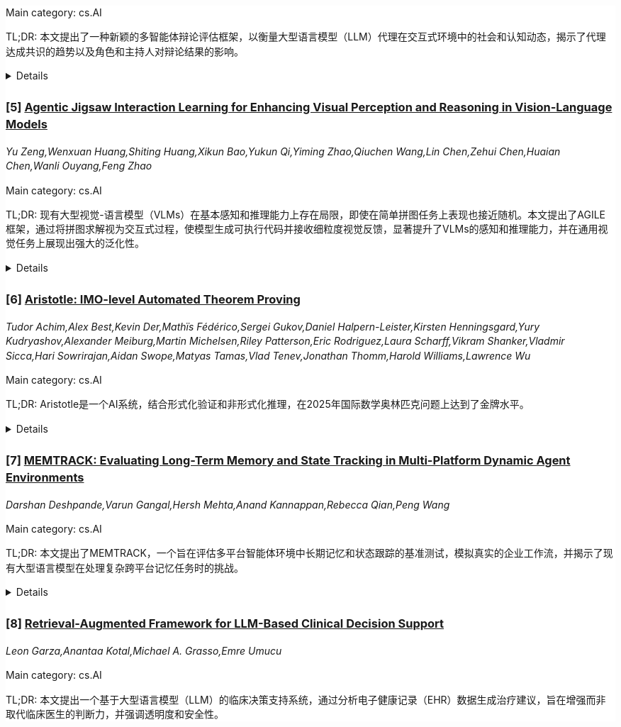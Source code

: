 Main category: cs.AI

TL;DR: 本文提出了一种新颖的多智能体辩论评估框架，以衡量大型语言模型（LLM）代理在交互式环境中的社会和认知动态，揭示了代理达成共识的趋势以及角色和主持人对辩论结果的影响。


<details><summary>Details</summary></details>


### [5] [Agentic Jigsaw Interaction Learning for Enhancing Visual Perception and Reasoning in Vision-Language Models](https://arxiv.org/abs/2510.01304)
*Yu Zeng,Wenxuan Huang,Shiting Huang,Xikun Bao,Yukun Qi,Yiming Zhao,Qiuchen Wang,Lin Chen,Zehui Chen,Huaian Chen,Wanli Ouyang,Feng Zhao*

Main category: cs.AI

TL;DR: 现有大型视觉-语言模型（VLMs）在基本感知和推理能力上存在局限，即使在简单拼图任务上表现也接近随机。本文提出了AGILE框架，通过将拼图求解视为交互式过程，使模型生成可执行代码并接收细粒度视觉反馈，显著提升了VLMs的感知和推理能力，并在通用视觉任务上展现出强大的泛化性。


<details><summary>Details</summary></details>


### [6] [Aristotle: IMO-level Automated Theorem Proving](https://arxiv.org/abs/2510.01346)
*Tudor Achim,Alex Best,Kevin Der,Mathïs Fédérico,Sergei Gukov,Daniel Halpern-Leister,Kirsten Henningsgard,Yury Kudryashov,Alexander Meiburg,Martin Michelsen,Riley Patterson,Eric Rodriguez,Laura Scharff,Vikram Shanker,Vladmir Sicca,Hari Sowrirajan,Aidan Swope,Matyas Tamas,Vlad Tenev,Jonathan Thomm,Harold Williams,Lawrence Wu*

Main category: cs.AI

TL;DR: Aristotle是一个AI系统，结合形式化验证和非形式化推理，在2025年国际数学奥林匹克问题上达到了金牌水平。


<details><summary>Details</summary></details>


### [7] [MEMTRACK: Evaluating Long-Term Memory and State Tracking in Multi-Platform Dynamic Agent Environments](https://arxiv.org/abs/2510.01353)
*Darshan Deshpande,Varun Gangal,Hersh Mehta,Anand Kannappan,Rebecca Qian,Peng Wang*

Main category: cs.AI

TL;DR: 本文提出了MEMTRACK，一个旨在评估多平台智能体环境中长期记忆和状态跟踪的基准测试，模拟真实的企业工作流，并揭示了现有大型语言模型在处理复杂跨平台记忆任务时的挑战。


<details><summary>Details</summary></details>


### [8] [Retrieval-Augmented Framework for LLM-Based Clinical Decision Support](https://arxiv.org/abs/2510.01363)
*Leon Garza,Anantaa Kotal,Michael A. Grasso,Emre Umucu*

Main category: cs.AI

TL;DR: 本文提出一个基于大型语言模型（LLM）的临床决策支持系统，通过分析电子健康记录（EHR）数据生成治疗建议，旨在增强而非取代临床医生的判断力，并强调透明度和安全性。

